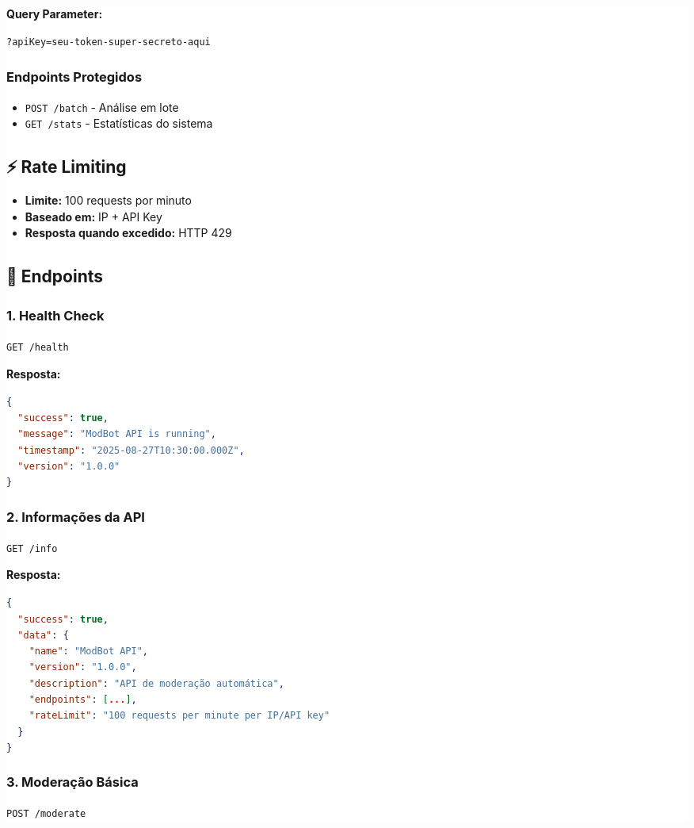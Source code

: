 **Query Parameter:**
```
?apiKey=seu-token-super-secreto-aqui
```

### Endpoints Protegidos
- `POST /batch` - Análise em lote
- `GET /stats` - Estatísticas do sistema

## ⚡ Rate Limiting

- **Limite:** 100 requests por minuto
- **Baseado em:** IP + API Key
- **Resposta quando excedido:** HTTP 429

## 📡 Endpoints

### 1. Health Check
```http
GET /health
```

**Resposta:**
```json
{
  "success": true,
  "message": "ModBot API is running",
  "timestamp": "2025-08-27T10:30:00.000Z",
  "version": "1.0.0"
}
```

### 2. Informações da API
```http
GET /info
```

**Resposta:**
```json
{
  "success": true,
  "data": {
    "name": "ModBot API",
    "version": "1.0.0",
    "description": "API de moderação automática",
    "endpoints": [...],
    "rateLimit": "100 requests per minute per IP/API key"
  }
}
```

### 3. Moderação Básica
```http
POST /moderate
```

